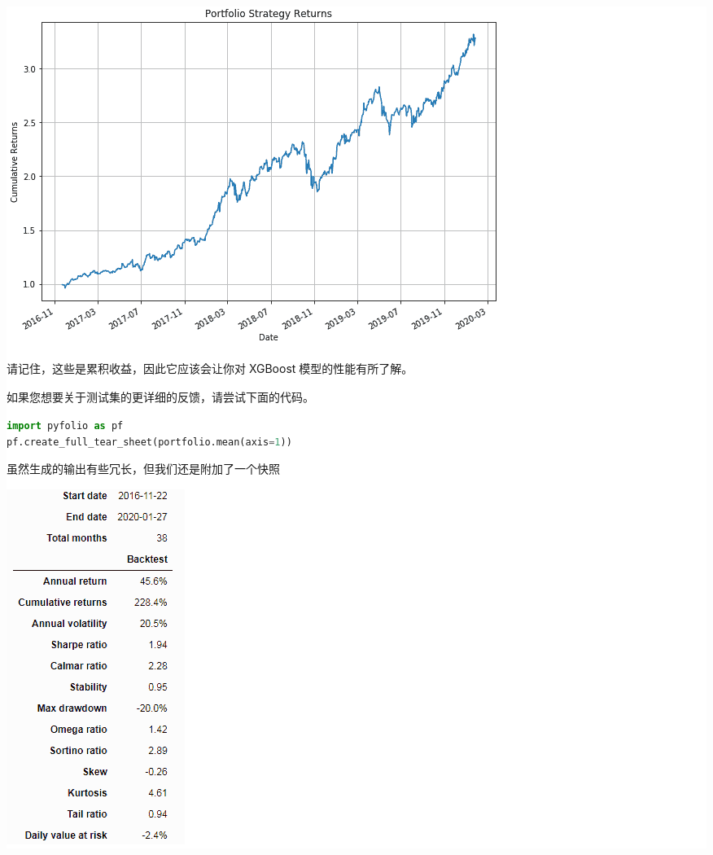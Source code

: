 ![](img/b2bf636713c0ecb29f71da9af3a662da.png)

请记住，这些是累积收益，因此它应该会让你对 XGBoost 模型的性能有所了解。

如果您想要关于测试集的更详细的反馈，请尝试下面的代码。

```py
import pyfolio as pf
pf.create_full_tear_sheet(portfolio.mean(axis=1))
```

虽然生成的输出有些冗长，但我们还是附加了一个快照

![](img/08d86e0c0cc24d1b5314be61b639fae5.png)
